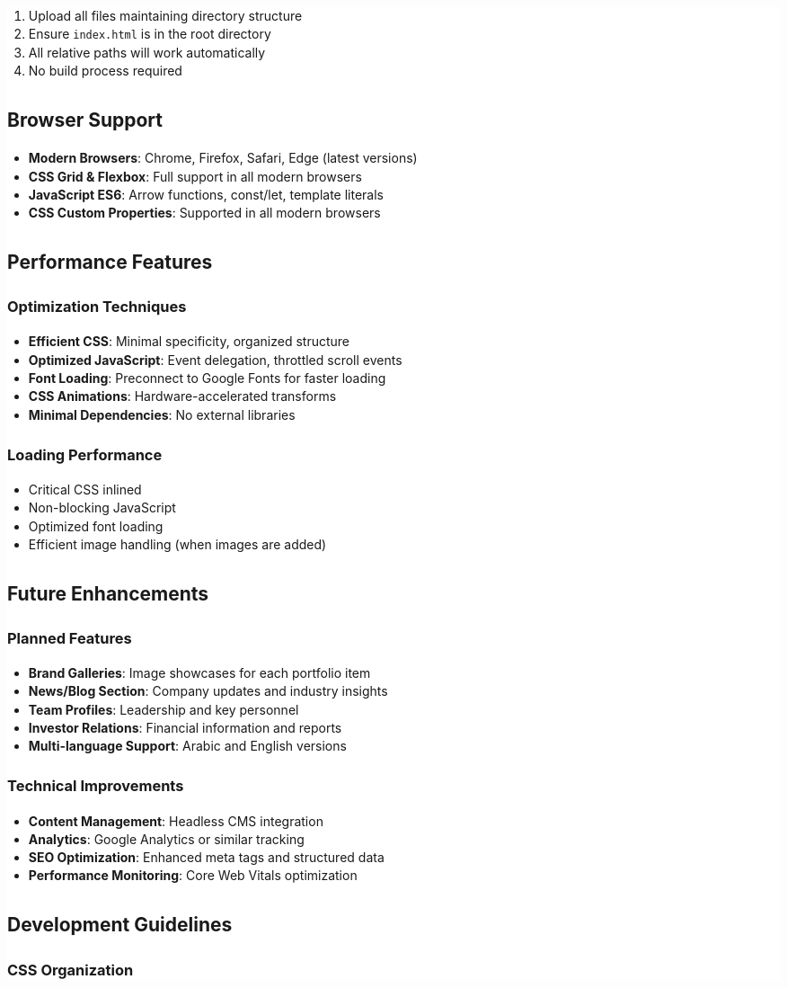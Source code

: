 1. Upload all files maintaining directory structure
2. Ensure `index.html` is in the root directory
3. All relative paths will work automatically
4. No build process required

## Browser Support

- **Modern Browsers**: Chrome, Firefox, Safari, Edge (latest versions)
- **CSS Grid & Flexbox**: Full support in all modern browsers
- **JavaScript ES6**: Arrow functions, const/let, template literals
- **CSS Custom Properties**: Supported in all modern browsers

## Performance Features

### Optimization Techniques

- **Efficient CSS**: Minimal specificity, organized structure
- **Optimized JavaScript**: Event delegation, throttled scroll events
- **Font Loading**: Preconnect to Google Fonts for faster loading
- **CSS Animations**: Hardware-accelerated transforms
- **Minimal Dependencies**: No external libraries

### Loading Performance

- Critical CSS inlined
- Non-blocking JavaScript
- Optimized font loading
- Efficient image handling (when images are added)

## Future Enhancements

### Planned Features

- **Brand Galleries**: Image showcases for each portfolio item
- **News/Blog Section**: Company updates and industry insights
- **Team Profiles**: Leadership and key personnel
- **Investor Relations**: Financial information and reports
- **Multi-language Support**: Arabic and English versions

### Technical Improvements

- **Content Management**: Headless CMS integration
- **Analytics**: Google Analytics or similar tracking
- **SEO Optimization**: Enhanced meta tags and structured data
- **Performance Monitoring**: Core Web Vitals optimization

## Development Guidelines

### CSS Organization
